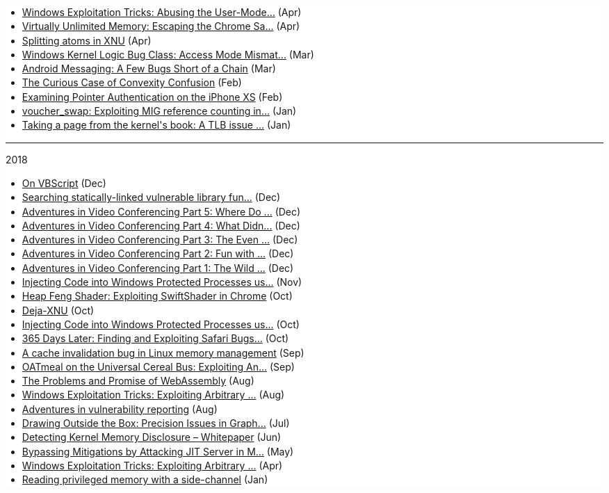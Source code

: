- [Windows Exploitation Tricks: Abusing the User-Mode...](https://googleprojectzero.blogspot.com/2019/04/windows-exploitation-tricks-abusing.html) (Apr)
- [Virtually Unlimited Memory: Escaping the Chrome Sa...](https://googleprojectzero.blogspot.com/2019/04/virtually-unlimited-memory-escaping.html) (Apr)
- [Splitting atoms in XNU](https://googleprojectzero.blogspot.com/2019/04/splitting-atoms-in-xnu.html) (Apr)
- [Windows Kernel Logic Bug Class: Access Mode Mismat...](https://googleprojectzero.blogspot.com/2019/03/windows-kernel-logic-bug-class-access.html) (Mar)
- [Android Messaging: A Few Bugs Short of a Chain](https://googleprojectzero.blogspot.com/2019/03/android-messaging-few-bugs-short-of.html) (Mar)
- [The Curious Case of Convexity Confusion](https://googleprojectzero.blogspot.com/2019/02/the-curious-case-of-convexity-confusion.html) (Feb)
- [Examining Pointer Authentication on the iPhone XS](https://googleprojectzero.blogspot.com/2019/02/examining-pointer-authentication-on.html) (Feb)
- [voucher\_swap: Exploiting MIG reference counting in...](https://googleprojectzero.blogspot.com/2019/01/voucherswap-exploiting-mig-reference.html) (Jan)
- [Taking a page from the kernel&#39;s book: A TLB issue ...](https://googleprojectzero.blogspot.com/2019/01/taking-page-from-kernels-book-tlb-issue.html) (Jan)

* * *

2018

- [On VBScript](https://googleprojectzero.blogspot.com/2018/12/on-vbscript.html) (Dec)
- [Searching statically-linked vulnerable library fun...](https://googleprojectzero.blogspot.com/2018/12/searching-statically-linked-vulnerable.html) (Dec)
- [Adventures in Video Conferencing Part 5: Where Do ...](https://googleprojectzero.blogspot.com/2018/12/adventures-in-video-conferencing-part-5.html) (Dec)
- [Adventures in Video Conferencing Part 4: What Didn...](https://googleprojectzero.blogspot.com/2018/12/adventures-in-video-conferencing-part-4.html) (Dec)
- [Adventures in Video Conferencing Part 3: The Even ...](https://googleprojectzero.blogspot.com/2018/12/adventures-in-video-conferencing-part-3.html) (Dec)
- [Adventures in Video Conferencing Part 2: Fun with ...](https://googleprojectzero.blogspot.com/2018/12/adventures-in-video-conferencing-part-2.html) (Dec)
- [Adventures in Video Conferencing Part 1: The Wild ...](https://googleprojectzero.blogspot.com/2018/12/adventures-in-video-conferencing-part-1.html) (Dec)
- [Injecting Code into Windows Protected Processes us...](https://googleprojectzero.blogspot.com/2018/11/injecting-code-into-windows-protected.html) (Nov)
- [Heap Feng Shader: Exploiting SwiftShader in Chrome](https://googleprojectzero.blogspot.com/2018/10/heap-feng-shader-exploiting-swiftshader.html) (Oct)
- [Deja-XNU](https://googleprojectzero.blogspot.com/2018/10/deja-xnu.html) (Oct)
- [Injecting Code into Windows Protected Processes us...](https://googleprojectzero.blogspot.com/2018/10/injecting-code-into-windows-protected.html) (Oct)
- [365 Days Later: Finding and Exploiting Safari Bugs...](https://googleprojectzero.blogspot.com/2018/10/365-days-later-finding-and-exploiting.html) (Oct)
- [A cache invalidation bug in Linux memory management](https://googleprojectzero.blogspot.com/2018/09/a-cache-invalidation-bug-in-linux.html) (Sep)
- [OATmeal on the Universal Cereal Bus: Exploiting An...](https://googleprojectzero.blogspot.com/2018/09/oatmeal-on-universal-cereal-bus.html) (Sep)
- [The Problems and Promise of WebAssembly](https://googleprojectzero.blogspot.com/2018/08/the-problems-and-promise-of-webassembly.html) (Aug)
- [Windows Exploitation Tricks: Exploiting Arbitrary ...](https://googleprojectzero.blogspot.com/2018/08/windows-exploitation-tricks-exploiting.html) (Aug)
- [Adventures in vulnerability reporting](https://googleprojectzero.blogspot.com/2018/08/adventures-in-vulnerability-reporting.html) (Aug)
- [Drawing Outside the Box: Precision Issues in Graph...](https://googleprojectzero.blogspot.com/2018/07/drawing-outside-box-precision-issues-in.html) (Jul)
- [Detecting Kernel Memory Disclosure – Whitepaper](https://googleprojectzero.blogspot.com/2018/06/detecting-kernel-memory-disclosure.html) (Jun)
- [Bypassing Mitigations by Attacking JIT Server in M...](https://googleprojectzero.blogspot.com/2018/05/bypassing-mitigations-by-attacking-jit.html) (May)
- [Windows Exploitation Tricks: Exploiting Arbitrary ...](https://googleprojectzero.blogspot.com/2018/04/windows-exploitation-tricks-exploiting.html) (Apr)
- [Reading privileged memory with a side-channel](https://googleprojectzero.blogspot.com/2018/01/reading-privileged-memory-with-side.html) (Jan)